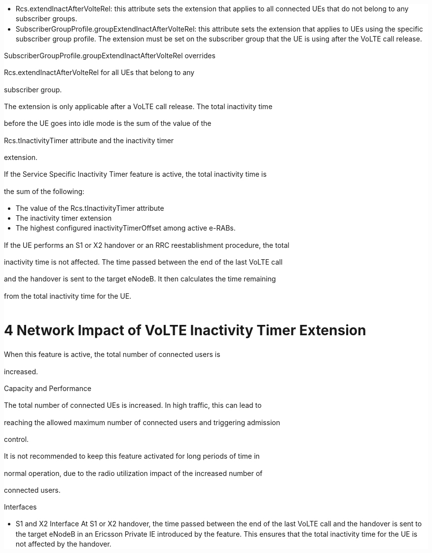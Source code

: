 - Rcs.extendInactAfterVolteRel: this attribute sets the extension that applies to all connected UEs that do not belong to any subscriber groups.
- SubscriberGroupProfile.groupExtendInactAfterVolteRel: this attribute sets the extension that applies to UEs using the specific subscriber group profile. The extension must be set on the subscriber group that the UE is using after the VoLTE call release.

SubscriberGroupProfile.groupExtendInactAfterVolteRel overrides

Rcs.extendInactAfterVolteRel for all UEs that belong to any

subscriber group.

The extension is only applicable after a VoLTE call release. The total inactivity time

before the UE goes into idle mode is the sum of the value of the

Rcs.tInactivityTimer attribute and the inactivity timer

extension.

If the Service Specific Inactivity Timer feature is active, the total inactivity time is

the sum of the following:

- The value of the Rcs.tInactivityTimer attribute
- The inactivity timer extension
- The highest configured inactivityTimerOffset among active e-RABs.

If the UE performs an S1 or X2 handover or an RRC reestablishment procedure, the total

inactivity time is not affected. The time passed between the end of the last VoLTE call

and the handover is sent to the target eNodeB. It then calculates the time remaining

from the total inactivity time for the UE.

# 4 Network Impact of VoLTE Inactivity Timer Extension

When this feature is active, the total number of connected users is

increased.

Capacity and Performance

The total number of connected UEs is increased. In high traffic, this can lead to

reaching the allowed maximum number of connected users and triggering admission

control.

It is not recommended to keep this feature activated for long periods of time in

normal operation, due to the radio utilization impact of the increased number of

connected users.

Interfaces

- S1 and X2 Interface At S1 or X2 handover, the time passed between the end of the last VoLTE call and the handover is sent to the target eNodeB in an Ericsson Private IE introduced by the feature. This ensures that the total inactivity time for the UE is not affected by the handover.
